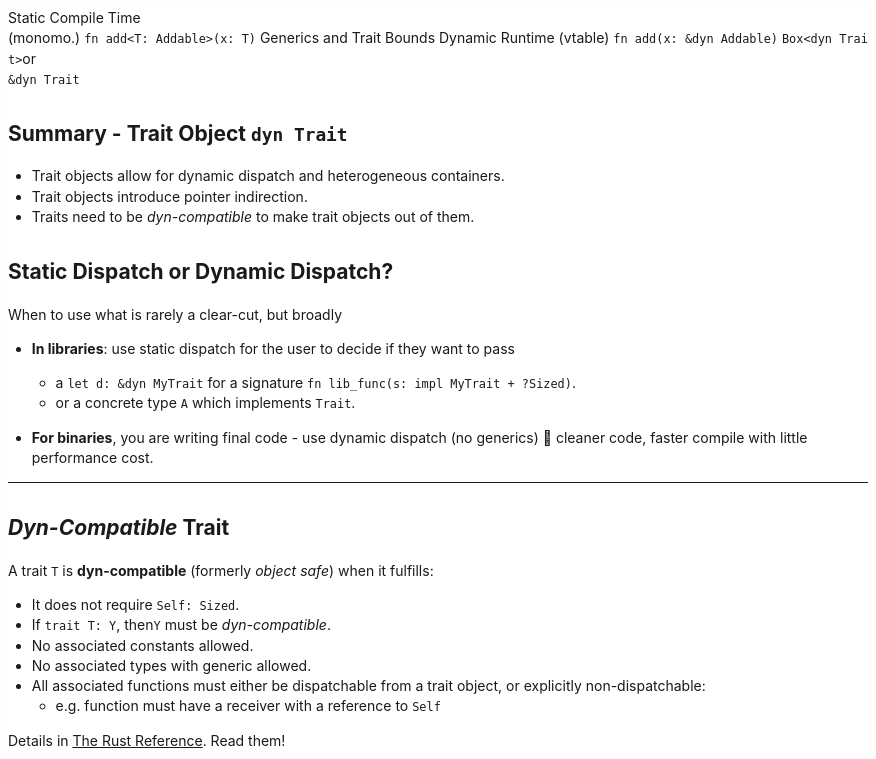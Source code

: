 <tr class="odd">
<td><emph>Static</emph></td>
<td><emph>Compile Time</emph><br>(monomo.)</td>
<td><code>fn add&lt;T: Addable&gt;(x: T)</code></td>
<td>Generics and Trait Bounds</td>
</tr>
<tr class="even">
<td>Dynamic</td>
<td>Runtime (vtable)</td>
<td><code>fn add(x: &amp;dyn Addable)</code></td>
<td><code>Box&lt;dyn Trait&gt;</code>or<br><code>&amp;dyn Trait</code></td>
</tr>
</tbody>
</table>

## Summary - Trait Object `dyn Trait`

- Trait objects allow for dynamic dispatch and heterogeneous containers.
- Trait objects introduce pointer indirection.
- Traits need to be _dyn-compatible_ to make trait objects out of them.

## Static Dispatch or Dynamic Dispatch?

When to use what is rarely a clear-cut, but broadly

- **In libraries**: use static dispatch for the user to decide if they want to
  pass

  - a `let d: &dyn MyTrait` for a signature
    `fn lib_func(s: impl MyTrait + ?Sized)`.
  - or a concrete type `A` which implements `Trait`.

- **For binaries**, you are writing final code - use dynamic dispatch (no
  generics)  cleaner code, faster compile with little performance cost.

---

## _Dyn-Compatible_ Trait

A trait `T` is **dyn-compatible** (formerly _object safe_) when it fulfills:

- It does not require `Self: Sized`.
- If `trait T: Y`, then`Y` must be _dyn-compatible_.
- No associated constants allowed.
- No associated types with generic allowed.
- All associated functions must either be dispatchable from a trait object, or
  explicitly non-dispatchable:
  - e.g. function must have a receiver with a reference to `Self`

Details in
[The Rust Reference](https://doc.rust-lang.org/beta/reference/items/traits.html#dyn-compatibility).
Read them!
